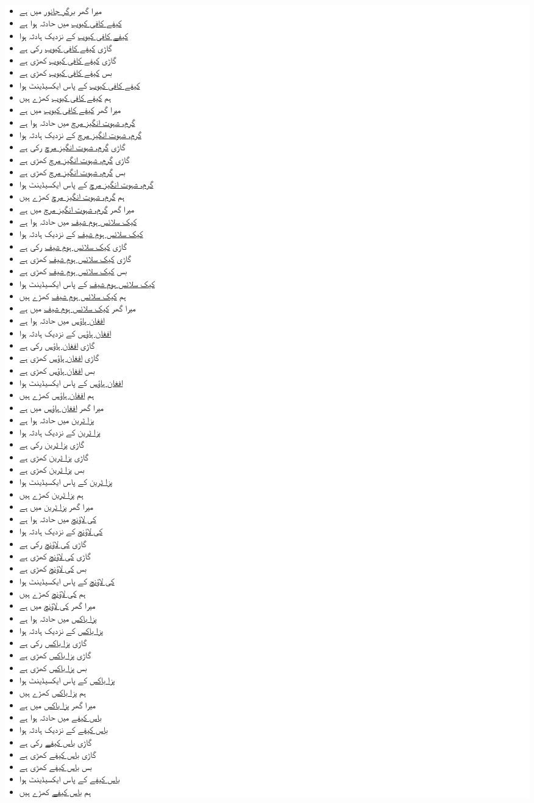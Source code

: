 - میرا گھر [برگر جانور](location) میں ہے
- [کیفے کافی کیوب](location) میں حادثہ ہوا ہے
- [کیفے کافی کیوب](location) کے نزدیک ہادثہ ہوا
- گاڑی [کیفے کافی کیوب](location) رکی ہے
- گاڑی [کیفے کافی کیوب](location) کھڑی ہے
- بس [کیفے کافی کیوب](location) کھڑی ہے
- [کیفے کافی کیوب](location) کے پاس ایکسیڈینٹ ہوا
- ہم [کیفے کافی کیوب](location) کھڑے ہیں
- میرا گھر [کیفے کافی کیوب](location) میں ہے
- [گرم، شہوت انگیز  مرچ](location) میں حادثہ ہوا ہے
- [گرم، شہوت انگیز  مرچ](location) کے نزدیک ہادثہ ہوا
- گاڑی [گرم، شہوت انگیز  مرچ](location) رکی ہے
- گاڑی [گرم، شہوت انگیز  مرچ](location) کھڑی ہے
- بس [گرم، شہوت انگیز  مرچ](location) کھڑی ہے
- [گرم، شہوت انگیز  مرچ](location) کے پاس ایکسیڈینٹ ہوا
- ہم [گرم، شہوت انگیز  مرچ](location) کھڑے ہیں
- میرا گھر [گرم، شہوت انگیز  مرچ](location) میں ہے
- [کیک سلائس ہوم ​​شیف](location) میں حادثہ ہوا ہے
- [کیک سلائس ہوم ​​شیف](location) کے نزدیک ہادثہ ہوا
- گاڑی [کیک سلائس ہوم ​​شیف](location) رکی ہے
- گاڑی [کیک سلائس ہوم ​​شیف](location) کھڑی ہے
- بس [کیک سلائس ہوم ​​شیف](location) کھڑی ہے
- [کیک سلائس ہوم ​​شیف](location) کے پاس ایکسیڈینٹ ہوا
- ہم [کیک سلائس ہوم ​​شیف](location) کھڑے ہیں
- میرا گھر [کیک سلائس ہوم ​​شیف](location) میں ہے
- [افغان ہاؤس](location) میں حادثہ ہوا ہے
- [افغان ہاؤس](location) کے نزدیک ہادثہ ہوا
- گاڑی [افغان ہاؤس](location) رکی ہے
- گاڑی [افغان ہاؤس](location) کھڑی ہے
- بس [افغان ہاؤس](location) کھڑی ہے
- [افغان ہاؤس](location) کے پاس ایکسیڈینٹ ہوا
- ہم [افغان ہاؤس](location) کھڑے ہیں
- میرا گھر [افغان ہاؤس](location) میں ہے
- [پزا ٹرین](location) میں حادثہ ہوا ہے
- [پزا ٹرین](location) کے نزدیک ہادثہ ہوا
- گاڑی [پزا ٹرین](location) رکی ہے
- گاڑی [پزا ٹرین](location) کھڑی ہے
- بس [پزا ٹرین](location) کھڑی ہے
- [پزا ٹرین](location) کے پاس ایکسیڈینٹ ہوا
- ہم [پزا ٹرین](location) کھڑے ہیں
- میرا گھر [پزا ٹرین](location) میں ہے
- [ کی لاؤنج](location) میں حادثہ ہوا ہے
- [ کی لاؤنج](location) کے نزدیک ہادثہ ہوا
- گاڑی [ کی لاؤنج](location) رکی ہے
- گاڑی [ کی لاؤنج](location) کھڑی ہے
- بس [ کی لاؤنج](location) کھڑی ہے
- [ کی لاؤنج](location) کے پاس ایکسیڈینٹ ہوا
- ہم [ کی لاؤنج](location) کھڑے ہیں
- میرا گھر [ کی لاؤنج](location) میں ہے
- [پزا باکس](location) میں حادثہ ہوا ہے
- [پزا باکس](location) کے نزدیک ہادثہ ہوا
- گاڑی [پزا باکس](location) رکی ہے
- گاڑی [پزا باکس](location) کھڑی ہے
- بس [پزا باکس](location) کھڑی ہے
- [پزا باکس](location) کے پاس ایکسیڈینٹ ہوا
- ہم [پزا باکس](location) کھڑے ہیں
- میرا گھر [پزا باکس](location) میں ہے
- [باس کیفے](location) میں حادثہ ہوا ہے
- [باس کیفے](location) کے نزدیک ہادثہ ہوا
- گاڑی [باس کیفے](location) رکی ہے
- گاڑی [باس کیفے](location) کھڑی ہے
- بس [باس کیفے](location) کھڑی ہے
- [باس کیفے](location) کے پاس ایکسیڈینٹ ہوا
- ہم [باس کیفے](location) کھڑے ہیں